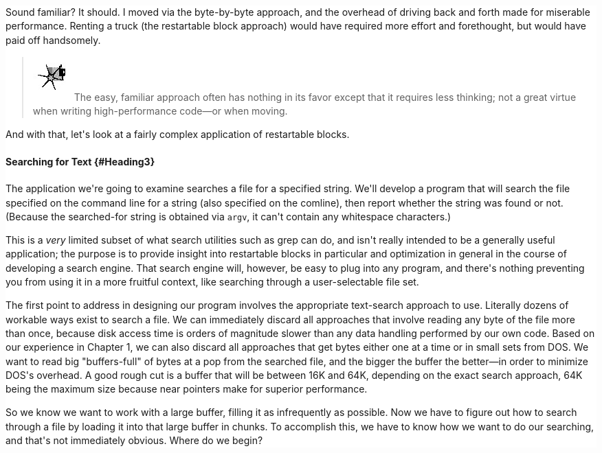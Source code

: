 Sound familiar? It should. I moved via the byte-by-byte approach, and
the overhead of driving back and forth made for miserable performance.
Renting a truck (the restartable block approach) would have required
more effort and forethought, but would have paid off handsomely.

> ![](images/i.jpg)
> The easy, familiar approach often has nothing in its favor except that
> it requires less thinking; not a great virtue when writing
> high-performance code—or when moving.

And with that, let's look at a fairly complex application of restartable
blocks.

#### Searching for Text {#Heading3}

The application we're going to examine searches a file for a specified
string. We'll develop a program that will search the file specified on
the command line for a string (also specified on the comline), then
report whether the string was found or not. (Because the searched-for
string is obtained via `argv`, it can't contain any whitespace
characters.)

This is a *very* limited subset of what search utilities such as grep
can do, and isn't really intended to be a generally useful application;
the purpose is to provide insight into restartable blocks in particular
and optimization in general in the course of developing a search engine.
That search engine will, however, be easy to plug into any program, and
there's nothing preventing you from using it in a more fruitful context,
like searching through a user-selectable file set.

The first point to address in designing our program involves the
appropriate text-search approach to use. Literally dozens of workable
ways exist to search a file. We can immediately discard all approaches
that involve reading any byte of the file more than once, because disk
access time is orders of magnitude slower than any data handling
performed by our own code. Based on our experience in Chapter 1, we can
also discard all approaches that get bytes either one at a time or in
small sets from DOS. We want to read big "buffers-full" of bytes at a
pop from the searched file, and the bigger the buffer the better—in
order to minimize DOS's overhead. A good rough cut is a buffer that will
be between 16K and 64K, depending on the exact search approach, 64K
being the maximum size because near pointers make for superior
performance.

So we know we want to work with a large buffer, filling it as
infrequently as possible. Now we have to figure out how to search
through a file by loading it into that large buffer in chunks. To
accomplish this, we have to know how we want to do our searching, and
that's not immediately obvious. Where do we begin?
